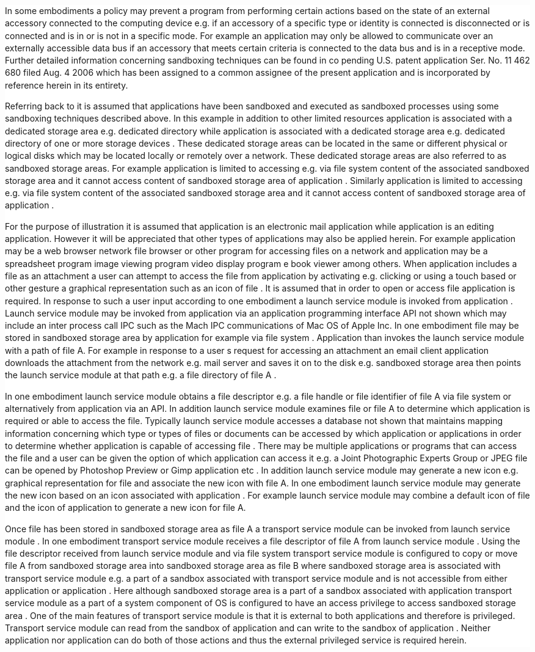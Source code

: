 In some embodiments a policy may prevent a program from performing certain actions based on the state of an external accessory connected to the computing device e.g. if an accessory of a specific type or identity is connected is disconnected or is connected and is in or is not in a specific mode. For example an application may only be allowed to communicate over an externally accessible data bus if an accessory that meets certain criteria is connected to the data bus and is in a receptive mode. Further detailed information concerning sandboxing techniques can be found in co pending U.S. patent application Ser. No. 11 462 680 filed Aug. 4 2006 which has been assigned to a common assignee of the present application and is incorporated by reference herein in its entirety.

Referring back to it is assumed that applications have been sandboxed and executed as sandboxed processes using some sandboxing techniques described above. In this example in addition to other limited resources application is associated with a dedicated storage area e.g. dedicated directory while application is associated with a dedicated storage area e.g. dedicated directory of one or more storage devices . These dedicated storage areas can be located in the same or different physical or logical disks which may be located locally or remotely over a network. These dedicated storage areas are also referred to as sandboxed storage areas. For example application is limited to accessing e.g. via file system content of the associated sandboxed storage area and it cannot access content of sandboxed storage area of application . Similarly application is limited to accessing e.g. via file system content of the associated sandboxed storage area and it cannot access content of sandboxed storage area of application .

For the purpose of illustration it is assumed that application is an electronic mail application while application is an editing application. However it will be appreciated that other types of applications may also be applied herein. For example application may be a web browser network file browser or other program for accessing files on a network and application may be a spreadsheet program image viewing program video display program e book viewer among others. When application includes a file as an attachment a user can attempt to access the file from application by activating e.g. clicking or using a touch based or other gesture a graphical representation such as an icon of file . It is assumed that in order to open or access file application is required. In response to such a user input according to one embodiment a launch service module is invoked from application . Launch service module may be invoked from application via an application programming interface API not shown which may include an inter process call IPC such as the Mach IPC communications of Mac OS of Apple Inc. In one embodiment file may be stored in sandboxed storage area by application for example via file system . Application than invokes the launch service module with a path of file A. For example in response to a user s request for accessing an attachment an email client application downloads the attachment from the network e.g. mail server and saves it on to the disk e.g. sandboxed storage area then points the launch service module at that path e.g. a file directory of file A .

In one embodiment launch service module obtains a file descriptor e.g. a file handle or file identifier of file A via file system or alternatively from application via an API. In addition launch service module examines file or file A to determine which application is required or able to access the file. Typically launch service module accesses a database not shown that maintains mapping information concerning which type or types of files or documents can be accessed by which application or applications in order to determine whether application is capable of accessing file . There may be multiple applications or programs that can access the file and a user can be given the option of which application can access it e.g. a Joint Photographic Experts Group or JPEG file can be opened by Photoshop Preview or Gimp application etc . In addition launch service module may generate a new icon e.g. graphical representation for file and associate the new icon with file A. In one embodiment launch service module may generate the new icon based on an icon associated with application . For example launch service module may combine a default icon of file and the icon of application to generate a new icon for file A.

Once file has been stored in sandboxed storage area as file A a transport service module can be invoked from launch service module . In one embodiment transport service module receives a file descriptor of file A from launch service module . Using the file descriptor received from launch service module and via file system transport service module is configured to copy or move file A from sandboxed storage area into sandboxed storage area as file B where sandboxed storage area is associated with transport service module e.g. a part of a sandbox associated with transport service module and is not accessible from either application or application . Here although sandboxed storage area is a part of a sandbox associated with application transport service module as a part of a system component of OS is configured to have an access privilege to access sandboxed storage area . One of the main features of transport service module is that it is external to both applications and therefore is privileged. Transport service module can read from the sandbox of application and can write to the sandbox of application . Neither application nor application can do both of those actions and thus the external privileged service is required herein.
